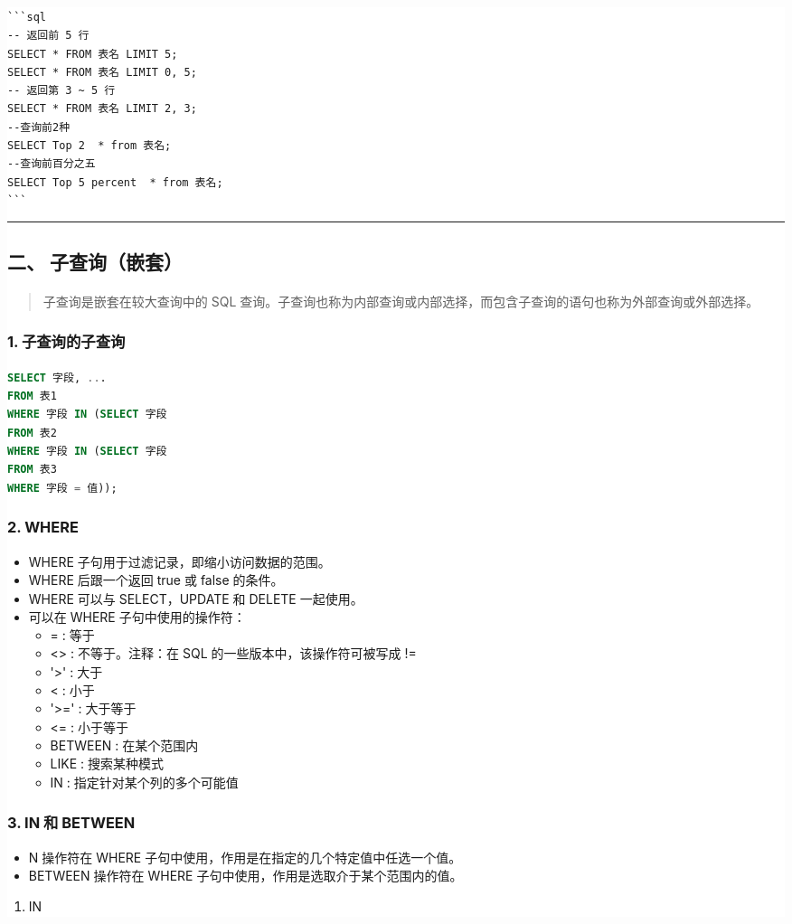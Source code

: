     ```sql
    -- 返回前 5 行
    SELECT * FROM 表名 LIMIT 5;
    SELECT * FROM 表名 LIMIT 0, 5;
    -- 返回第 3 ~ 5 行
    SELECT * FROM 表名 LIMIT 2, 3;
    --查询前2种
    SELECT Top 2  * from 表名;
    --查询前百分之五
    SELECT Top 5 percent  * from 表名;
    ```

---

## 二、 子查询（嵌套）

> 子查询是嵌套在较大查询中的 SQL 查询。子查询也称为内部查询或内部选择，而包含子查询的语句也称为外部查询或外部选择。

### 1. 子查询的子查询

```sql
SELECT 字段, ...
FROM 表1
WHERE 字段 IN (SELECT 字段
FROM 表2
WHERE 字段 IN (SELECT 字段
FROM 表3
WHERE 字段 = 值));
```

### 2. WHERE

- WHERE 子句用于过滤记录，即缩小访问数据的范围。
- WHERE 后跟一个返回 true 或 false 的条件。
- WHERE 可以与 SELECT，UPDATE 和 DELETE 一起使用。
- 可以在 WHERE 子句中使用的操作符：
    - = : 等于
    - <> : 不等于。注释：在 SQL 的一些版本中，该操作符可被写成 !=
    - '>' : 大于
    - < : 小于
    - '>=' : 大于等于
    - <= : 小于等于
    - BETWEEN : 在某个范围内
    - LIKE : 搜索某种模式
    - IN : 指定针对某个列的多个可能值

### 3. IN 和 BETWEEN

- N 操作符在 WHERE 子句中使用，作用是在指定的几个特定值中任选一个值。
- BETWEEN 操作符在 WHERE 子句中使用，作用是选取介于某个范围内的值。

1. IN
